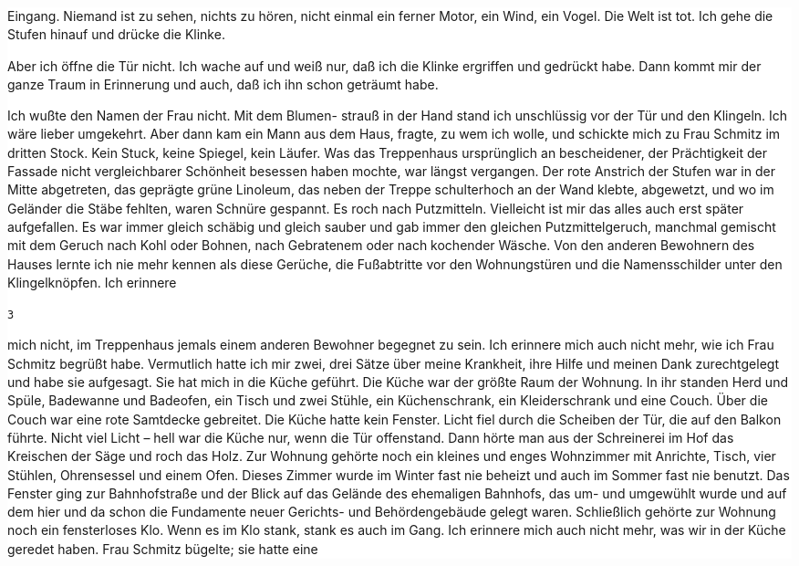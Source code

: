 Eingang. Niemand ist zu sehen, nichts zu hören, nicht
einmal ein ferner Motor, ein Wind, ein Vogel. Die Welt ist
tot. Ich gehe die Stufen hinauf und drücke die Klinke.


Aber ich öffne die Tür nicht. Ich wache auf und weiß
nur, daß ich die Klinke ergriffen und gedrückt habe. Dann
kommt mir der ganze Traum in Erinnerung und auch,
daß ich ihn schon geträumt habe.


Ich wußte den Namen der Frau nicht. Mit dem Blumen-
strauß in der Hand stand ich unschlüssig vor der Tür und
den Klingeln. Ich wäre lieber umgekehrt. Aber dann kam
ein Mann aus dem Haus, fragte, zu wem ich wolle, und
schickte mich zu Frau Schmitz im dritten Stock.
Kein Stuck, keine Spiegel, kein Läufer. Was das
Treppenhaus ursprünglich an bescheidener, der
Prächtigkeit der Fassade nicht vergleichbarer Schönheit
besessen haben mochte, war längst vergangen. Der
rote Anstrich der Stufen war in der Mitte abgetreten,
das geprägte grüne Linoleum, das neben der Treppe
schulterhoch an der Wand klebte, abgewetzt, und wo
im Geländer die Stäbe fehlten, waren Schnüre gespannt.
Es roch nach Putzmitteln. Vielleicht ist mir das alles
auch erst später aufgefallen. Es war immer gleich
schäbig und gleich sauber und gab immer den gleichen
Putzmittelgeruch, manchmal gemischt mit dem Geruch
nach Kohl oder Bohnen, nach Gebratenem oder nach
kochender Wäsche. Von den anderen Bewohnern des
Hauses lernte ich nie mehr kennen als diese Gerüche,
die Fußabtritte vor den Wohnungstüren und die
Namensschilder unter den Klingelknöpfen. Ich erinnere

```
3
```

mich nicht, im Treppenhaus jemals einem anderen
Bewohner begegnet zu sein.
Ich erinnere mich auch nicht mehr, wie ich Frau
Schmitz begrüßt habe. Vermutlich hatte ich mir zwei, drei
Sätze über meine Krankheit, ihre Hilfe und meinen Dank
zurechtgelegt und habe sie aufgesagt. Sie hat mich in die
Küche geführt.
Die Küche war der größte Raum der Wohnung. In ihr
standen Herd und Spüle, Badewanne und Badeofen,
ein Tisch und zwei Stühle, ein Küchenschrank, ein
Kleiderschrank und eine Couch. Über die Couch war eine
rote Samtdecke gebreitet. Die Küche hatte kein Fenster.
Licht fiel durch die Scheiben der Tür, die auf den Balkon
führte. Nicht viel Licht – hell war die Küche nur, wenn die
Tür offenstand. Dann hörte man aus der Schreinerei im
Hof das Kreischen der Säge und roch das Holz.
Zur Wohnung gehörte noch ein kleines und enges
Wohnzimmer mit Anrichte, Tisch, vier Stühlen,
Ohrensessel und einem Ofen. Dieses Zimmer wurde im
Winter fast nie beheizt und auch im Sommer fast nie
benutzt. Das Fenster ging zur Bahnhofstraße und der
Blick auf das Gelände des ehemaligen Bahnhofs, das um-
und umgewühlt wurde und auf dem hier und da schon
die Fundamente neuer Gerichts- und Behördengebäude
gelegt waren. Schließlich gehörte zur Wohnung noch ein
fensterloses Klo. Wenn es im Klo stank, stank es auch im
Gang.
Ich erinnere mich auch nicht mehr, was wir in der
Küche geredet haben. Frau Schmitz bügelte; sie hatte eine